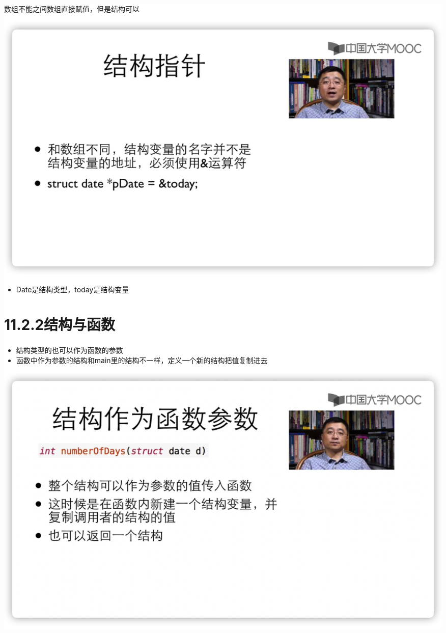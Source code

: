 数组不能之间数组直接赋值，但是结构可以

![image-20210711173512042](%E7%BF%81%E6%81%BAC.assets/image-20210711173512042.png)

- Date是结构类型，today是结构变量

# 11.2.2结构与函数

- 结构类型的也可以作为函数的参数 
- 函数中作为参数的结构和main里的结构不一样，定义一个新的结构把值复制进去

![image-20210711211411528](%E7%BF%81%E6%81%BAC.assets/image-20210711211411528.png)
